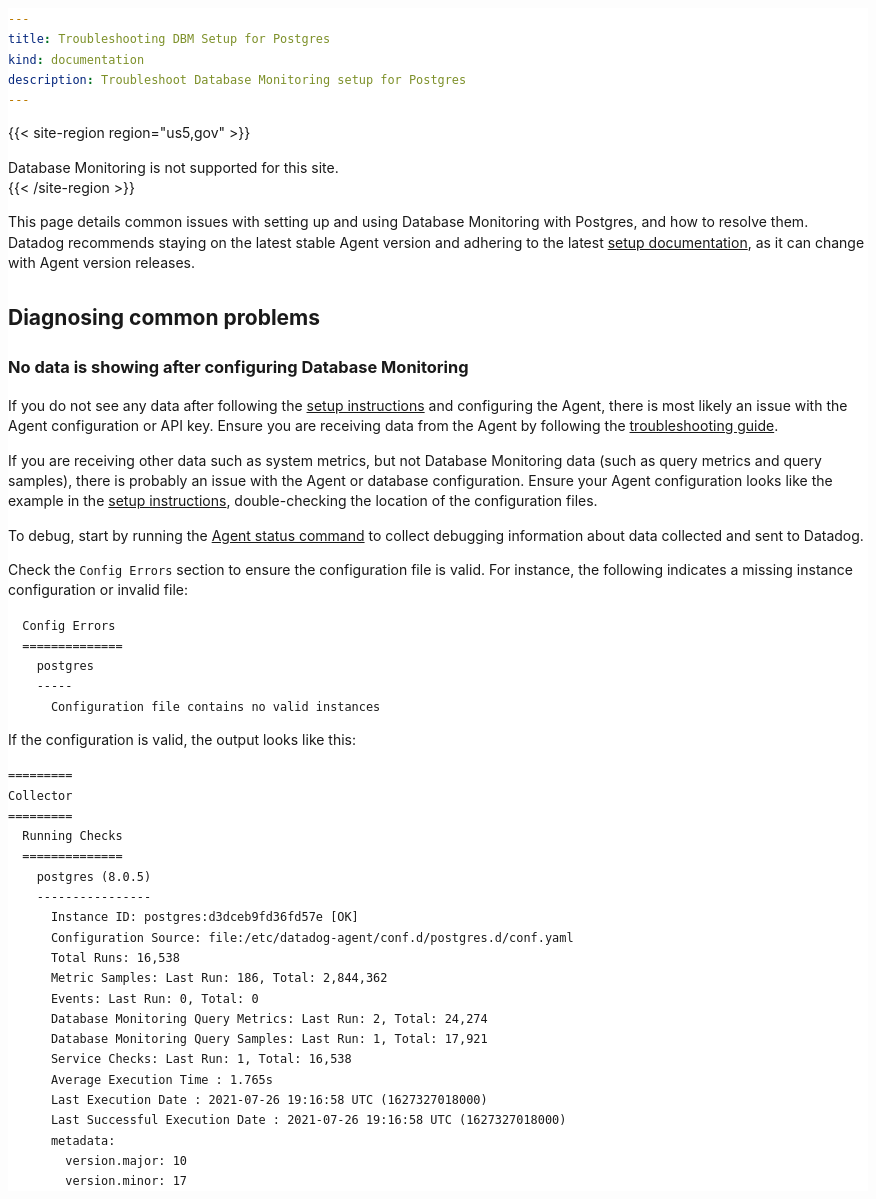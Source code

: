 ```yaml
---
title: Troubleshooting DBM Setup for Postgres
kind: documentation
description: Troubleshoot Database Monitoring setup for Postgres
---
```

{{< site-region region="us5,gov" >}}
<div class="alert alert-warning">Database Monitoring is not supported for this site.</div>
{{< /site-region >}}

This page details common issues with setting up and using Database Monitoring with Postgres, and how to resolve them. Datadog recommends staying on the latest stable Agent version and adhering to the latest [setup documentation][1], as it can change with Agent version releases.

## Diagnosing common problems

### No data is showing after configuring Database Monitoring

If you do not see any data after following the [setup instructions][1] and configuring the Agent, there is most likely an issue with the Agent configuration or API key. Ensure you are receiving data from the Agent by following the [troubleshooting guide][2].

If you are receiving other data such as system metrics, but not Database Monitoring data (such as query metrics and query samples), there is probably an issue with the Agent or database configuration. Ensure your Agent configuration looks like the example in the [setup instructions][1], double-checking the location of the configuration files.

To debug, start by running the [Agent status command][3] to collect debugging information about data collected and sent to Datadog.

Check the `Config Errors` section to ensure the configuration file is valid. For instance, the following indicates a missing instance configuration or invalid file:

```
  Config Errors
  ==============
    postgres
    -----
      Configuration file contains no valid instances
```

If the configuration is valid, the output looks like this:

```
=========
Collector
=========
  Running Checks
  ==============
    postgres (8.0.5)
    ----------------
      Instance ID: postgres:d3dceb9fd36fd57e [OK]
      Configuration Source: file:/etc/datadog-agent/conf.d/postgres.d/conf.yaml
      Total Runs: 16,538
      Metric Samples: Last Run: 186, Total: 2,844,362
      Events: Last Run: 0, Total: 0
      Database Monitoring Query Metrics: Last Run: 2, Total: 24,274
      Database Monitoring Query Samples: Last Run: 1, Total: 17,921
      Service Checks: Last Run: 1, Total: 16,538
      Average Execution Time : 1.765s
      Last Execution Date : 2021-07-26 19:16:58 UTC (1627327018000)
      Last Successful Execution Date : 2021-07-26 19:16:58 UTC (1627327018000)
      metadata:
        version.major: 10
        version.minor: 17
```

[1]: /database_monitoring/setup_postgres/
[2]: /agent/troubleshooting/
[3]: /agent/guide/agent-commands/?tab=agentv6v7#agent-status-and-information
[4]: /agent/guide/agent-log-files
[5]: https://github.com/DataDog/integrations-core/blob/master/postgres/datadog_checks/postgres/data/conf.yaml.example
[6]: https://github.com/jackc/pgx
[7]: https://www.postgresql.org/docs/14/ddl-schemas.html#DDL-SCHEMAS-PATH
[8]: https://www.postgresql.org/docs/14/monitoring-stats.html#MONITORING-PG-STAT-ACTIVITY-VIEW
[9]: /database_monitoring/data_collected/#which-queries-are-tracked
[10]: https://www.postgresql.org/docs/current/pgstatstatements.html#id-1.11.7.38.8
[11]: /database_monitoring/setup_postgres/advanced_configuration
[12]: https://www.postgresql.org/docs/current/runtime-config-statistics.html
[13]: https://www.postgresql.org/docs/current/protocol-flow.html#PROTOCOL-FLOW-EXT-QUERY
[14]: https://pkg.go.dev/github.com/jackc/pgx#ConnConfig
[15]: https://jdbc.postgresql.org/documentation/head/connect.html
[16]: https://jdbc.postgresql.org/documentation/publicapi/org/postgresql/jdbc/PreferQueryMode.html
[17]: https://github.com/MagicStack/asyncpg
[18]: https://www.psycopg.org/
[19]: https://www.psycopg.org/docs/sql.html
[20]: https://node-postgres.com/
[21]: https://www.npmjs.com/package/pg-format
[22]: https://www.postgresql.org/docs/12/contrib.html